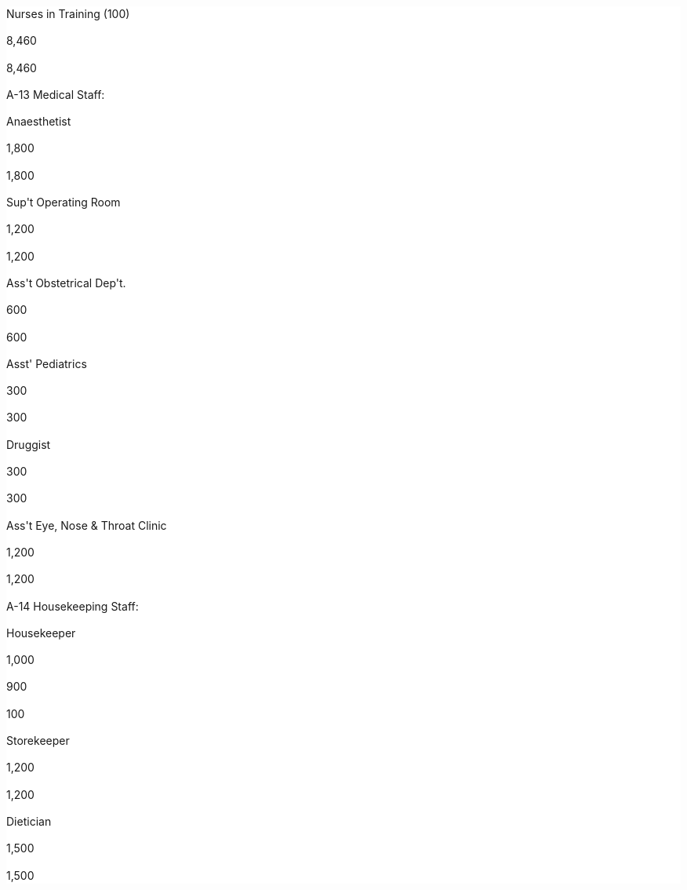Nurses in Training (100)

8,460

8,460

A-13 Medical Staff:

Anaesthetist

1,800

1,800

Sup't Operating Room

1,200

1,200

Ass't Obstetrical Dep't.

600

600

Asst' Pediatrics

300

300

Druggist

300

300

Ass't Eye, Nose & Throat Clinic

1,200

1,200

A-14 Housekeeping Staff:

Housekeeper

1,000

900

100

Storekeeper

1,200

1,200

Dietician

1,500

1,500
